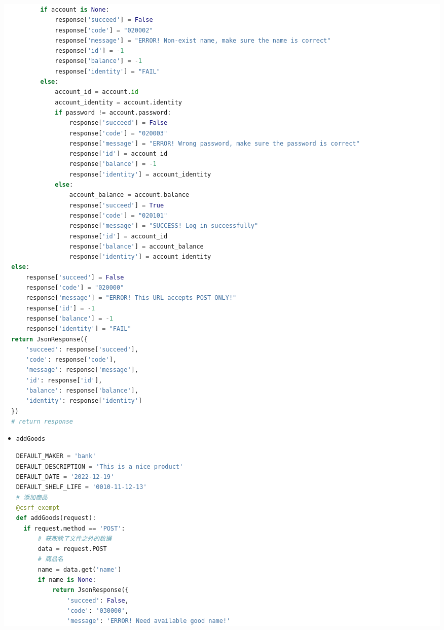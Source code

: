   ```python
  			if account is None:
  				response['succeed'] = False
  				response['code'] = "020002"
  				response['message'] = "ERROR! Non-exist name, make sure the name is correct"
  				response['id'] = -1
  				response['balance'] = -1
  				response['identity'] = "FAIL"
  			else:
  				account_id = account.id
  				account_identity = account.identity
  				if password != account.password:
  					response['succeed'] = False
  					response['code'] = "020003"
  					response['message'] = "ERROR! Wrong password, make sure the password is correct"
  					response['id'] = account_id
  					response['balance'] = -1
  					response['identity'] = account_identity
  				else:
  					account_balance = account.balance
  					response['succeed'] = True
  					response['code'] = "020101"
  					response['message'] = "SUCCESS! Log in successfully"
  					response['id'] = account_id
  					response['balance'] = account_balance
  					response['identity'] = account_identity
  	else:
  		response['succeed'] = False
  		response['code'] = "020000"
  		response['message'] = "ERROR! This URL accepts POST ONLY!"
  		response['id'] = -1
  		response['balance'] = -1
  		response['identity'] = "FAIL"
  	return JsonResponse({
  		'succeed': response['succeed'],
  		'code': response['code'],
  		'message': response['message'],
  		'id': response['id'],
  		'balance': response['balance'],
  		'identity': response['identity']
  	})
  	# return response
  ```

- `addGoods`

  ```python
  DEFAULT_MAKER = 'bank'
  DEFAULT_DESCRIPTION = 'This is a nice product'
  DEFAULT_DATE = '2022-12-19'
  DEFAULT_SHELF_LIFE = '0010-11-12-13'
  # 添加商品
  @csrf_exempt
  def addGoods(request):
  	if request.method == 'POST':
  		# 获取除了文件之外的数据
  		data = request.POST
  		# 商品名
  		name = data.get('name')
  		if name is None:
  			return JsonResponse({
  				'succeed': False,
  				'code': '030000',
  				'message': 'ERROR! Need available good name!'
  ```